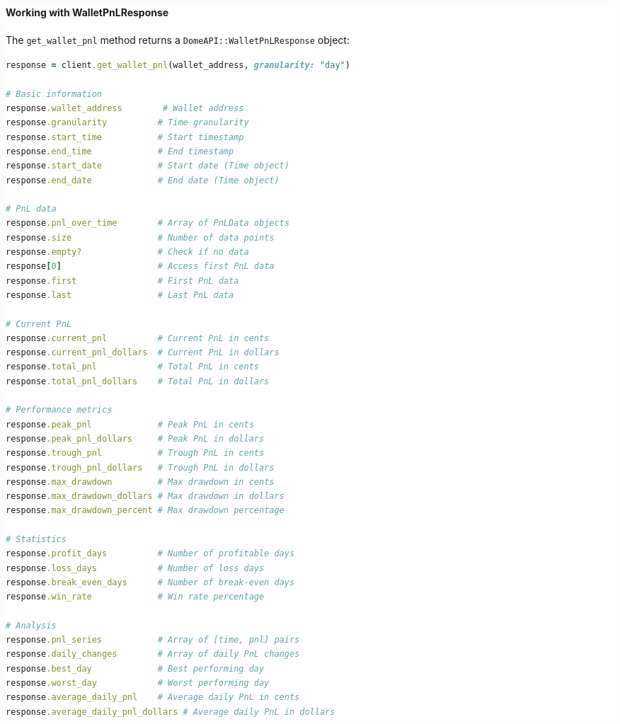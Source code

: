 #### Working with WalletPnLResponse

The `get_wallet_pnl` method returns a `DomeAPI::WalletPnLResponse` object:

```ruby
response = client.get_wallet_pnl(wallet_address, granularity: "day")

# Basic information
response.wallet_address        # Wallet address
response.granularity          # Time granularity
response.start_time           # Start timestamp
response.end_time             # End timestamp
response.start_date           # Start date (Time object)
response.end_date             # End date (Time object)

# PnL data
response.pnl_over_time        # Array of PnLData objects
response.size                 # Number of data points
response.empty?               # Check if no data
response[0]                   # Access first PnL data
response.first                # First PnL data
response.last                 # Last PnL data

# Current PnL
response.current_pnl          # Current PnL in cents
response.current_pnl_dollars  # Current PnL in dollars
response.total_pnl            # Total PnL in cents
response.total_pnl_dollars    # Total PnL in dollars

# Performance metrics
response.peak_pnl             # Peak PnL in cents
response.peak_pnl_dollars     # Peak PnL in dollars
response.trough_pnl           # Trough PnL in cents
response.trough_pnl_dollars   # Trough PnL in dollars
response.max_drawdown         # Max drawdown in cents
response.max_drawdown_dollars # Max drawdown in dollars
response.max_drawdown_percent # Max drawdown percentage

# Statistics
response.profit_days          # Number of profitable days
response.loss_days            # Number of loss days
response.break_even_days      # Number of break-even days
response.win_rate             # Win rate percentage

# Analysis
response.pnl_series           # Array of [time, pnl] pairs
response.daily_changes        # Array of daily PnL changes
response.best_day             # Best performing day
response.worst_day            # Worst performing day
response.average_daily_pnl    # Average daily PnL in cents
response.average_daily_pnl_dollars # Average daily PnL in dollars
```
